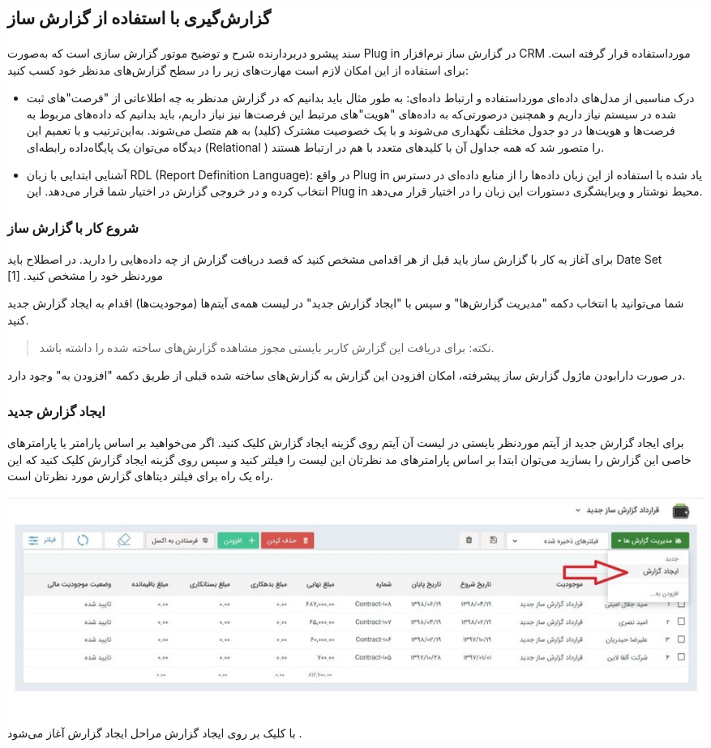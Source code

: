 ## گزارش‌گیری با استفاده از گزارش ساز


سند پیشرو دربردارنده شرح و توضیح موتور گزارش سازی است که به‌صورت Plug in در گزارش ساز نرم‌افزار CRM مورداستفاده قرار گرفته است. برای استفاده از این امکان لازم است مهارت‌های زیر را در سطح گزارش‌های مدنظر خود کسب کنید: 

- درک مناسبی از مدل‌های داده‌ای مورداستفاده و ارتباط داده‌ای: به طور مثال باید بدانیم که در گزارش مدنظر به چه اطلاعاتی از "فرصت"‌های ثبت شده در سیستم نیاز داریم و همچنین درصورتی‌که به داده‌های "هویت"‌های مرتبط این فرصت‌ها نیز نیاز داریم، باید بدانیم که داده‌های مربوط به فرصت‌ها و هویت‌ها در دو جدول مختلف نگهداری می‌شوند و با یک خصوصیت مشترک (کلید) به هم متصل می‌شوند. به‌این‌ترتیب و با تعمیم این دیدگاه می‌توان یک پایگاه‌داده رابطه‌ای (Relational ) را متصور شد که همه جداول آن با کلید‌های متعدد با هم در ارتباط هستند. 

- آشنایی ابتدایی با زبان RDL (Report Definition Language): در واقع Plug in یاد شده با استفاده از این زبان داده‌ها را از منابع داده‌ای در دسترس انتخاب کرده و در خروجی گزارش در اختیار شما قرار می‌دهد. این Plug in محیط نوشتار و ویرایشگری دستورات این زبان را در اختیار قرار می‌دهد. 

### شروع کار با گزارش ساز

برای آغاز به کار با گزارش ساز باید قبل از هر اقدامی مشخص کنید که قصد دریافت گزارش از چه داده‌هایی را دارید. در اصطلاح باید Date Set موردنظر خود را مشخص کنید. [1]

شما می‌توانید با انتخاب دکمه "مدیریت گزارش‌ها" و سپس با "ایجاد گزارش جدید" در لیست همه‌ی آیتم‌ها (موجودیت‌ها) اقدام به ایجاد گزارش جدید کنید. 

> نکته: برای دریافت این گزارش کاربر بایستی مجوز مشاهده گزارش‌های ساخته شده را داشته باشد. 

در صورت دارابودن ماژول گزارش ساز پیشرفته، امکان افزودن این گزارش به گزارش‌های ساخته شده قبلی از طریق دکمه "افزودن به" وجود دارد.

### ایجاد گزارش جدید

برای ایجاد گزارش جدید از آیتم موردنظر بایستی در لیست آن آیتم روی گزینه ایجاد گزارش کلیک کنید. اگر می‌خواهید بر اساس پارامتر یا پارامتر‌های خاصی این گزارش را بسازید می‌توان ابتدا بر اساس پارامتر‌های مد نظرتان این لیست را فیلتر کنید و سپس روی گزینه ایجاد گزارش کلیک کنید که این راه یک راه برای فیلتر دیتاهای گزارش مورد نظرتان است.

![](reportnew1.jpg)

با کلیک بر روی ایجاد گزارش مراحل ایجاد گزارش آغاز می‌شود .
